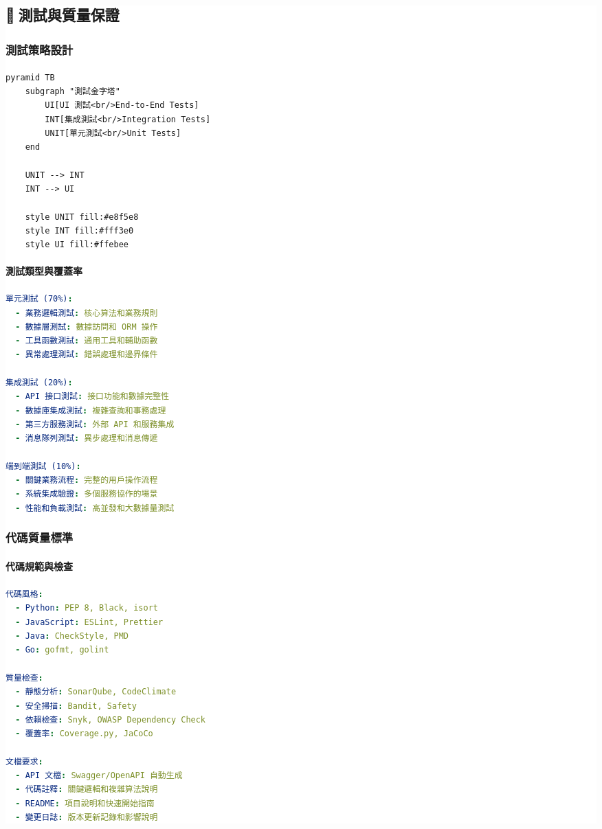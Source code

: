 ```yaml
```

## 🧪 測試與質量保證

### 測試策略設計

```mermaid
pyramid TB
    subgraph "測試金字塔"
        UI[UI 測試<br/>End-to-End Tests]
        INT[集成測試<br/>Integration Tests]
        UNIT[單元測試<br/>Unit Tests]
    end
    
    UNIT --> INT
    INT --> UI
    
    style UNIT fill:#e8f5e8
    style INT fill:#fff3e0
    style UI fill:#ffebee
```

#### 測試類型與覆蓋率
```yaml
單元測試 (70%):
  - 業務邏輯測試: 核心算法和業務規則
  - 數據層測試: 數據訪問和 ORM 操作
  - 工具函數測試: 通用工具和輔助函數
  - 異常處理測試: 錯誤處理和邊界條件

集成測試 (20%):
  - API 接口測試: 接口功能和數據完整性
  - 數據庫集成測試: 複雜查詢和事務處理
  - 第三方服務測試: 外部 API 和服務集成
  - 消息隊列測試: 異步處理和消息傳遞

端到端測試 (10%):
  - 關鍵業務流程: 完整的用戶操作流程
  - 系統集成驗證: 多個服務協作的場景
  - 性能和負載測試: 高並發和大數據量測試
```

### 代碼質量標準

#### 代碼規範與檢查
```yaml
代碼風格:
  - Python: PEP 8, Black, isort
  - JavaScript: ESLint, Prettier
  - Java: CheckStyle, PMD
  - Go: gofmt, golint

質量檢查:
  - 靜態分析: SonarQube, CodeClimate
  - 安全掃描: Bandit, Safety
  - 依賴檢查: Snyk, OWASP Dependency Check
  - 覆蓋率: Coverage.py, JaCoCo

文檔要求:
  - API 文檔: Swagger/OpenAPI 自動生成
  - 代碼註釋: 關鍵邏輯和複雜算法說明
  - README: 項目說明和快速開始指南
  - 變更日誌: 版本更新記錄和影響說明
```
